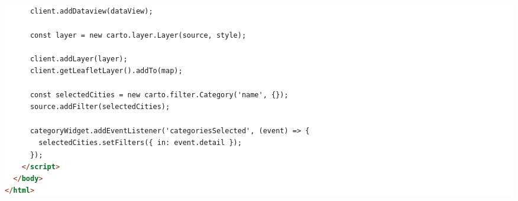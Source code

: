 ```html
      client.addDataview(dataView);

      const layer = new carto.layer.Layer(source, style);

      client.addLayer(layer);
      client.getLeafletLayer().addTo(map);

      const selectedCities = new carto.filter.Category('name', {});
      source.addFilter(selectedCities);

      categoryWidget.addEventListener('categoriesSelected', (event) => {
        selectedCities.setFilters({ in: event.detail });
      });
    </script>
  </body>
</html>
```
